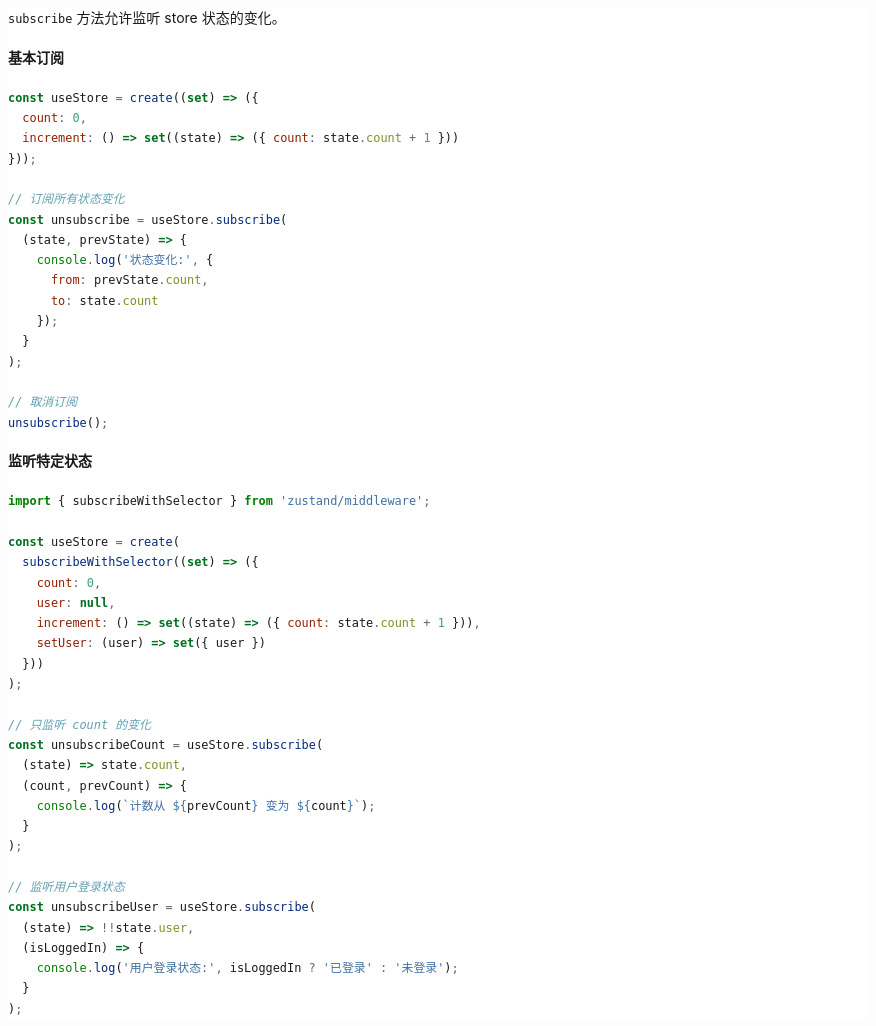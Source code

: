 `subscribe` 方法允许监听 store 状态的变化。

#### 基本订阅

```javascript
const useStore = create((set) => ({
  count: 0,
  increment: () => set((state) => ({ count: state.count + 1 }))
}));

// 订阅所有状态变化
const unsubscribe = useStore.subscribe(
  (state, prevState) => {
    console.log('状态变化:', { 
      from: prevState.count, 
      to: state.count 
    });
  }
);

// 取消订阅
unsubscribe();
```

#### 监听特定状态

```javascript
import { subscribeWithSelector } from 'zustand/middleware';

const useStore = create(
  subscribeWithSelector((set) => ({
    count: 0,
    user: null,
    increment: () => set((state) => ({ count: state.count + 1 })),
    setUser: (user) => set({ user })
  }))
);

// 只监听 count 的变化
const unsubscribeCount = useStore.subscribe(
  (state) => state.count,
  (count, prevCount) => {
    console.log(`计数从 ${prevCount} 变为 ${count}`);
  }
);

// 监听用户登录状态
const unsubscribeUser = useStore.subscribe(
  (state) => !!state.user,
  (isLoggedIn) => {
    console.log('用户登录状态:', isLoggedIn ? '已登录' : '未登录');
  }
);
```
